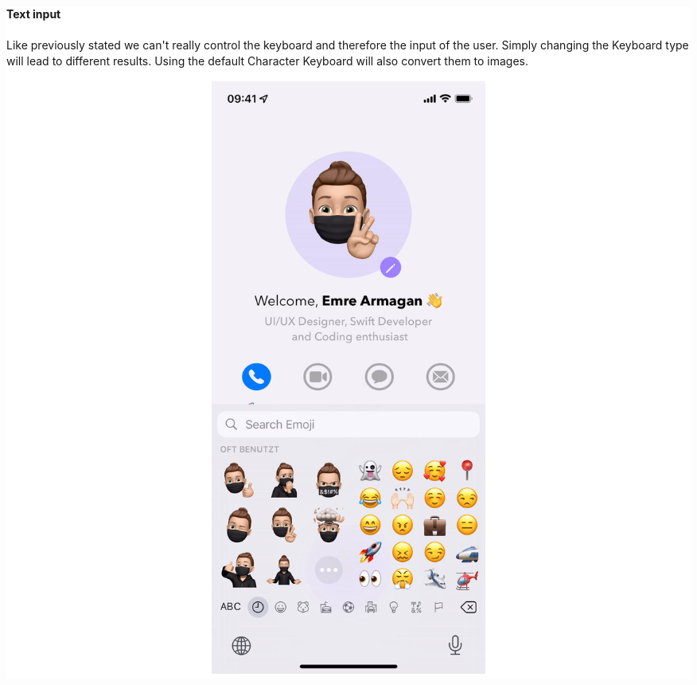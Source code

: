 #### Text input
Like previously stated we can't really control the keyboard and therefore the input of the user.
Simply changing the Keyboard type will lead to different results. Using the default Character Keyboard will also convert them to images.
<div align="center">
<img src="./MemojiViewDemo/Preview/demo_text.gif" alt="demo_text.gif" width=40%>
</div>
